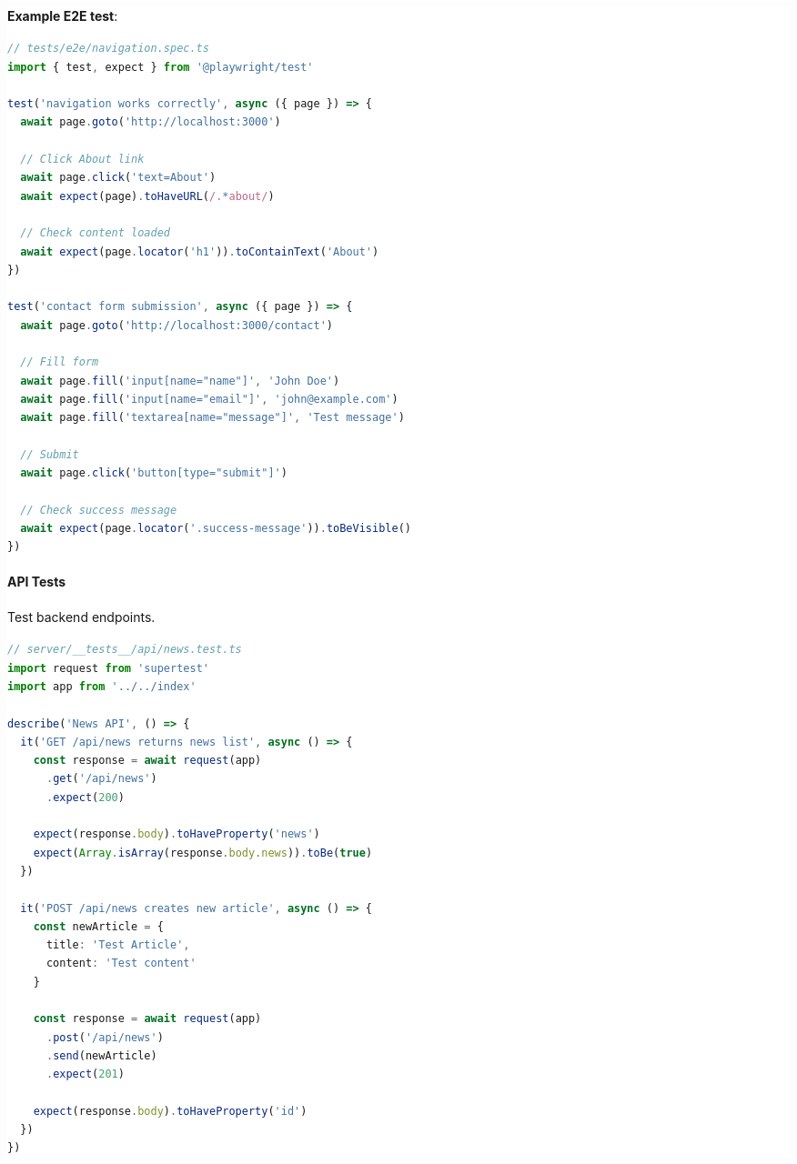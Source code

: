 **Example E2E test**:
```typescript
// tests/e2e/navigation.spec.ts
import { test, expect } from '@playwright/test'

test('navigation works correctly', async ({ page }) => {
  await page.goto('http://localhost:3000')
  
  // Click About link
  await page.click('text=About')
  await expect(page).toHaveURL(/.*about/)
  
  // Check content loaded
  await expect(page.locator('h1')).toContainText('About')
})

test('contact form submission', async ({ page }) => {
  await page.goto('http://localhost:3000/contact')
  
  // Fill form
  await page.fill('input[name="name"]', 'John Doe')
  await page.fill('input[name="email"]', 'john@example.com')
  await page.fill('textarea[name="message"]', 'Test message')
  
  // Submit
  await page.click('button[type="submit"]')
  
  // Check success message
  await expect(page.locator('.success-message')).toBeVisible()
})
```

#### API Tests
Test backend endpoints.

```typescript
// server/__tests__/api/news.test.ts
import request from 'supertest'
import app from '../../index'

describe('News API', () => {
  it('GET /api/news returns news list', async () => {
    const response = await request(app)
      .get('/api/news')
      .expect(200)
    
    expect(response.body).toHaveProperty('news')
    expect(Array.isArray(response.body.news)).toBe(true)
  })
  
  it('POST /api/news creates new article', async () => {
    const newArticle = {
      title: 'Test Article',
      content: 'Test content'
    }
    
    const response = await request(app)
      .post('/api/news')
      .send(newArticle)
      .expect(201)
    
    expect(response.body).toHaveProperty('id')
  })
})
```